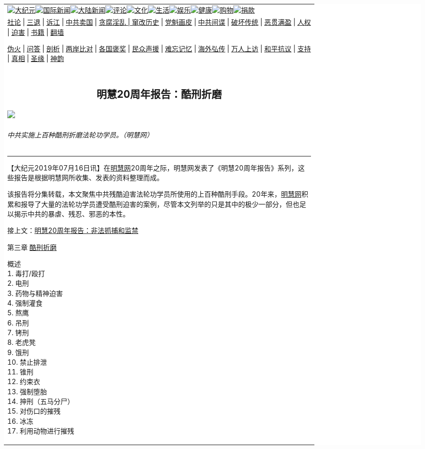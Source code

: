 <a name="1" id="1" target="_blank"></a><span id="1"></span>
<table border="0"><tr><td colspan="2" VALIGN=TOP><a href="https://github.com/mprjd2205/djy/blob/master/gb/nsc413.md#1"><img src="https://gitlab.com/szzdlab/www/raw/master/t/djy/1.jpg" title="大纪元"></a><a href="https://github.com/mprjd2205/djy/blob/master/gb/n24hr.md#1"><img src="https://gitlab.com/szzdlab/www/raw/master/t/djy/3.jpg" title="国际新闻"></a><a href="https://github.com/mprjd2205/djy/blob/master/gb/nsc413.md#1"><img src="https://gitlab.com/szzdlab/www/raw/master/t/djy/4.jpg" title="大陆新闻"></a><a href="https://github.com/mprjd2205/djy/blob/master/gb/news392.md#1"><img src="https://gitlab.com/szzdlab/www/raw/master/t/djy/5.jpg" title="评论"></a><a href="https://github.com/mprjd2205/djy/blob/master/gb/news2007.md#1"><img src="https://gitlab.com/szzdlab/www/raw/master/t/djy/6.jpg" title="文化"></a><a href="https://github.com/mprjd2205/djy/blob/master/gb/news2008.md#1"><img src="https://gitlab.com/szzdlab/www/raw/master/t/djy/7.jpg" title="生活"></a><a href="https://github.com/mprjd2205/djy/blob/master/gb/ncyule.md#1"><img src="https://gitlab.com/szzdlab/www/raw/master/t/djy/8.jpg" title="娱乐"></a><a href="https://github.com/mprjd2205/djy/blob/master/gb/nsc1002.md#1"><img src="https://gitlab.com/szzdlab/www/raw/master/t/djy/9.jpg" title="健康"><a href="https://www.youlucky.com"><img src="https://gitlab.com/szzdlab/www/raw/master/t/djy/10.jpg" title="购物"></a><a href="https://www.supportepoch.org/donation?utm_medium=epochtimes&utm_source=referral&utm_campaign=donate_button_djyhomepage"><img src="https://gitlab.com/szzdlab/www/raw/master/t/djy/12.jpg" title="捐款"></a></td></tr>
<tr><td colspan="2" VALIGN=TOP><a target="_blank" href="https://github.com/mprjd2205/djy/blob/master/gb/9p.md#1">社论</a> | <a target="_blank" href="https://github.com/mprjd2205/djy/blob/master/gb/nf5657.md#1">三退</a> | <a target="_blank" href="https://github.com/mprjd2205/djy/blob/master/gb/nf6123.md#1">诉江</a> | <a target="_blank" href="https://github.com/mprjd2205/djy/blob/master/gb/nf1176117.md#1">中共卖国</a> | <a target="_blank" href="https://github.com/mprjd2205/djy/blob/master/gb/nf5773.md#1">贪腐淫乱 | <a target="_blank" href="https://github.com/mprjd2205/djy/blob/master/gb/nf1176115.md#1">窜改历史</a> | <a target="_blank" href="https://github.com/mprjd2205/djy/blob/master/gb/nf1176107.md#1">党魁画皮</a> | <a target="_blank" href="https://github.com/mprjd2205/djy/blob/master/gb/nf1320400.md#1">中共间谍</a> | <a target="_blank" href="https://github.com/mprjd2205/djy/blob/master/gb/nf1176114.md#1">破坏传统</a> | <a target="_blank" href="https://github.com/mprjd2205/djy/blob/master/gb/nf5287.md#1">恶贯满盈</a> | <a target="_blank" href="https://github.com/mprjd2205/djy/blob/master/gb/ncid278.md#1">人权</a> | <a target="_blank" href="https://github.com/mprjd2205/djy/blob/master/gb/nf1176111.md#1">迫害</a> | <a target="_blank" href="https://github.com/mprjd2205/djy/blob/master/gb/nf1235328.md#1">书籍</a> | <a target="_blank" href="https://github.com/mprjd2205/www/blob/master/README.md?zsrh#1">翻墙</a></p><p><a target="_blank" href="https://github.com/mprjd2205/djy/blob/master/gb/nf5562.md#1">伪火</a> | <a target="_blank" href="https://github.com/mprjd2205/djy/blob/master/gb/nf4378.md#1">问答</a> | <a target="_blank" href="https://github.com/mprjd2205/djy/blob/master/gb/nf5792.md#1">剖析</a> | <a target="_blank" href="https://github.com/mprjd2205/djy/blob/master/gb/nf5735.md#1">两岸比对</a> | <a target="_blank" href="https://github.com/mprjd2205/djy/blob/master/gb/nf6119.md#1">各国褒奖</a> | <a target="_blank" href="https://github.com/mprjd2205/djy/blob/master/gb/nf6120.md#1">民众声援</a> | <a target="_blank" href="https://github.com/mprjd2205/djy/blob/master/gb/nf1188594.md#1">难忘记忆</a> | <a target="_blank" href="https://github.com/mprjd2205/djy/blob/master/gb/nf3180.md#1">海外弘传</a> | <a target="_blank" href="https://github.com/mprjd2205/djy/blob/master/gb/nf5410.md#1">万人上访</a> | <a target="_blank" href="https://github.com/mprjd2205/ntdtv/blob/master/gb/prog1530_1.md#1">和平抗议</a> | <a target="_blank" href="https://github.com/mprjd2205/djy/blob/master/gb/nf4386.md#1">支持</a> | <a target="_blank" href="https://github.com/mprjd2205/djy/blob/master/gb/nf4389.md#1">真相</a> | <a target="_blank" href="https://github.com/mprjd2205/djy/blob/master/gb/nf5790.md#1">圣缘</a> | <a target="_blank" href="https://github.com/mprjd2205/djy/blob/master/gb/nf4786.md#1">神韵</a></td></tr>
<tr><td VALIGN=TOP width="626"><h2 align=center>明慧20周年报告：酷刑折磨</h2>
<img src="http://i.epochtimes.com/assets/uploads/2019/07/g-1-600x400.jpg" />
<h6>中共实施上百种酷刑折磨法轮功学员。（明慧网）
</h6>
<hr>
<p>【大纪元2019年07月16日讯】在<a href="https://github.com/mprjd2205/djy/blob/master/gb/tag/%E6%98%8E%E6%85%A7%E7%BD%91.md">明慧网</a>20周年之际，明慧网发表了《明慧20周年报告》系列，这些报告是根据明慧网所收集、发表的资料整理而成。</p>
<p>该报告将分集转载，本文聚焦中共残酷迫害法轮功学员所使用的上百种酷刑手段。20年来，<a href="https://github.com/mprjd2205/djy/blob/master/gb/tag/%E6%98%8E%E6%85%A7%E7%BD%91.md">明慧网</a>积累和报导了大量的法轮功学员遭受酷刑迫害的案例，尽管本文列举的只是其中的极少一部分，但也足以揭示中共的暴虐、残忍、邪恶的本性。</p>
<p>接上文：<a href="https://github.com/mprjd2205/djy/blob/master/gb/19/7/12/n11381191.md">明慧20周年报告：非法抓捕和监禁</a></p>
<p>第三章 <a href="https://github.com/mprjd2205/djy/blob/master/gb/tag/%E9%85%B7%E5%88%91%E6%8A%98%E7%A3%A8.md">酷刑折磨</a></p>
<p>概述<br />
1. 毒打/殴打<br />
2. 电刑<br />
3. 药物与精神迫害<br />
4. 强制灌食<br />
5. 熬鹰<br />
6. 吊刑<br />
7. 铐刑<br />
8. 老虎凳<br />
9. 饿刑<br />
10. 禁止排泄<br />
11. 锥刑<br />
12. 约束衣<br />
13. 强制堕胎<br />
14. 抻刑（五马分尸）<br />
15. 对伤口的摧残<br />
16. 冰冻<br />
17. 利用动物进行摧残<br />